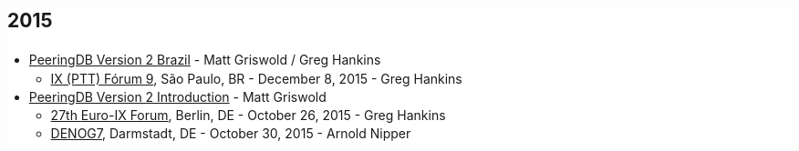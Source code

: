 ## 2015

- [PeeringDB Version 2 Brazil](presentation/PeeringDB_Version_2-Brazil.pdf) - Matt Griswold / Greg Hankins
    - [IX (PTT) Fórum 9](http://ix.br/pttforum/9/index-en.html), São Paulo, BR - December 8, 2015 - Greg Hankins
- [PeeringDB Version 2 Introduction](presentation/PeeringDB_Version_2-Introduction.pdf) - Matt Griswold
    - [27th Euro-IX Forum](https://www.euro-ix.net/news-and-events/euro-ix-forum/), Berlin, DE - October 26, 2015 - Greg Hankins
    - [DENOG7](http://www.denog.de/meetings/denog7/?lang=en), Darmstadt, DE - October 30, 2015 - Arnold Nipper 
